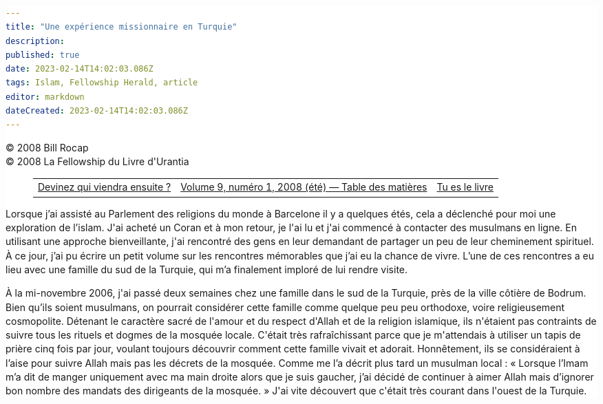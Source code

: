 ```yaml
---
title: "Une expérience missionnaire en Turquie"
description: 
published: true
date: 2023-02-14T14:02:03.086Z
tags: Islam, Fellowship Herald, article
editor: markdown
dateCreated: 2023-02-14T14:02:03.086Z
---
```


<p class="v-card v-sheet theme--light grey lighten-3 px-2">© 2008 Bill Rocap<br>© 2008 La Fellowship du Livre d'Urantia</p>
<figure class="table chapter-navigator">
  <table>
    <tbody>
      <tr>
        <td>
        <a href="/fr/article/Carolyn_Kendall/Guess_Whos_Coming_Next">
          <span class="mdi mdi-arrow-left-drop-circle"></span><span class="pl-2">Devinez qui viendra ensuite ?</span>
        </a>
        </td>
        <td>
        <a href="/fr/index/articles_herald#volume-9-numéro-1-2008-été">
          <span class="mdi mdi-book-open-variant"></span><span class="pl-2">Volume 9, numéro 1, 2008 (été) — Table des matières</span>
        </a>
        </td>
        <td>
        <a href="/fr/article/Michael_Painter/You_Be_The_Book">
          <span class="pr-2">Tu es le livre</span><span class="mdi mdi-arrow-right-drop-circle"></span>
        </a>
        </td>
      </tr>
    </tbody>
  </table>
</figure>



Lorsque j’ai assisté au Parlement des religions du monde à Barcelone il y a quelques étés, cela a déclenché pour moi une exploration de l’islam. J'ai acheté un Coran et à mon retour, je l'ai lu et j'ai commencé à contacter des musulmans en ligne. En utilisant une approche bienveillante, j'ai rencontré des gens en leur demandant de partager un peu de leur cheminement spirituel. À ce jour, j’ai pu écrire un petit volume sur les rencontres mémorables que j’ai eu la chance de vivre. L’une de ces rencontres a eu lieu avec une famille du sud de la Turquie, qui m’a finalement imploré de lui rendre visite. 

À la mi-novembre 2006, j'ai passé deux semaines chez une famille dans le sud de la Turquie, près de la ville côtière de Bodrum. Bien qu’ils soient musulmans, on pourrait considérer cette famille comme quelque peu peu orthodoxe, voire religieusement cosmopolite. Détenant le caractère sacré de l'amour et du respect d'Allah et de la religion islamique, ils n'étaient pas contraints de suivre tous les rituels et dogmes de la mosquée locale. C'était très rafraîchissant parce que je m'attendais à utiliser un tapis de prière cinq fois par jour, voulant toujours découvrir comment cette famille vivait et adorait. Honnêtement, ils se considéraient à l’aise pour suivre Allah mais pas les décrets de la mosquée. Comme me l’a décrit plus tard un musulman local : « Lorsque l’Imam m’a dit de manger uniquement avec ma main droite alors que je suis gaucher, j’ai décidé de continuer à aimer Allah mais d’ignorer bon nombre des mandats des dirigeants de la mosquée. » J'ai vite découvert que c'était très courant dans l'ouest de la Turquie. 
